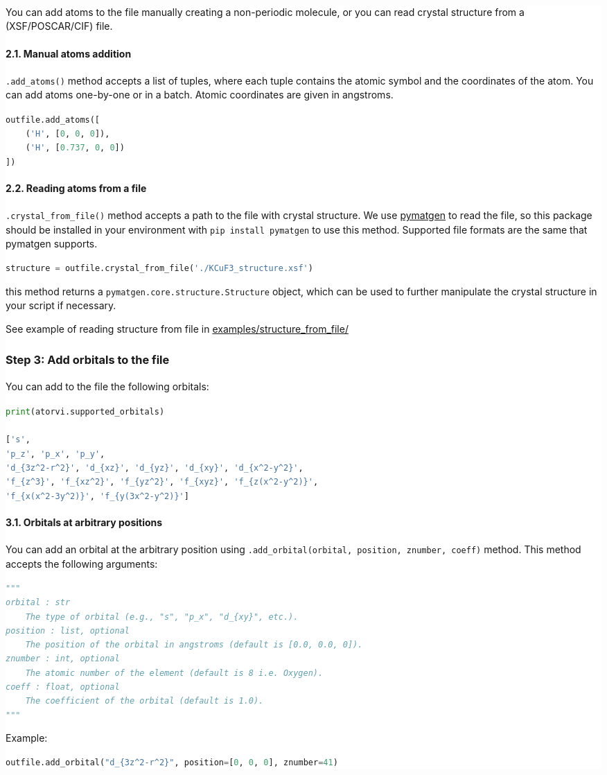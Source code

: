 You can add atoms to the file manually creating a non-periodic molecule, or you can read crystal structure from a (XSF/POSCAR/CIF) file.

#### 2.1. Manual atoms addition
`.add_atoms()` method accepts a list of tuples, where each tuple contains the atomic symbol and the coordinates of the atom. You can add atoms one-by-one or in a batch. Atomic coordinates are given in angstroms.
```python
outfile.add_atoms([
    ('H', [0, 0, 0]),
    ('H', [0.737, 0, 0])
])
```

#### 2.2. Reading atoms from a file
`.crystal_from_file()` method accepts a path to the file with crystal structure. We use [pymatgen](https://pymatgen.org/) to read the file, so this package should be installed in your environment with `pip install pymatgen` to use this method. Supported file formats are the same that pymatgen supports.
```python
structure = outfile.crystal_from_file('./KCuF3_structure.xsf')
```
this method returns a `pymatgen.core.structure.Structure` object, which can be used to further manipulate the crystal structure in your script if necessary.

See example of reading structure from file in [examples/structure_from_file/](../examples/structure_from_file/)

### Step 3: Add orbitals to the file

You can add to the file the following orbitals:
```python
print(atorvi.supported_orbitals)

['s', 
'p_z', 'p_x', 'p_y', 
'd_{3z^2-r^2}', 'd_{xz}', 'd_{yz}', 'd_{xy}', 'd_{x^2-y^2}', 
'f_{z^3}', 'f_{xz^2}', 'f_{yz^2}', 'f_{xyz}', 'f_{z(x^2-y^2)}', 
'f_{x(x^2-3y^2)}', 'f_{y(3x^2-y^2)}']
```

#### 3.1. Orbitals at arbitrary positions
You can add an orbital at the arbitrary position using `.add_orbital(orbital, position, znumber, coeff)` method. This method accepts the following arguments:
```python
"""
orbital : str
    The type of orbital (e.g., "s", "p_x", "d_{xy}", etc.).
position : list, optional
    The position of the orbital in angstroms (default is [0.0, 0.0, 0]).
znumber : int, optional
    The atomic number of the element (default is 8 i.e. Oxygen).
coeff : float, optional
    The coefficient of the orbital (default is 1.0).
"""
```
Example:
```python
outfile.add_orbital("d_{3z^2-r^2}", position=[0, 0, 0], znumber=41)
```

